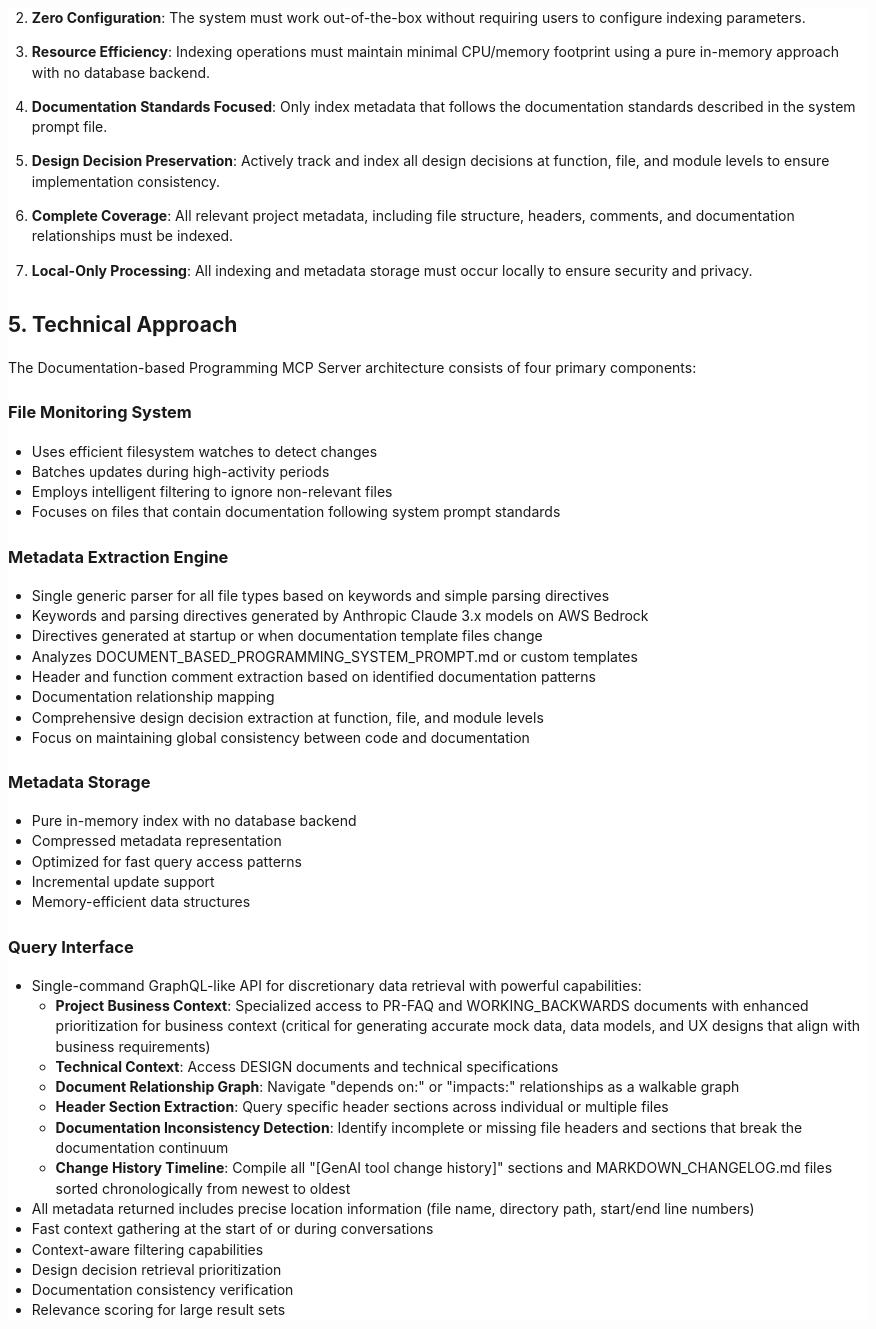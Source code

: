 2. **Zero Configuration**: The system must work out-of-the-box without requiring users to configure indexing parameters.

3. **Resource Efficiency**: Indexing operations must maintain minimal CPU/memory footprint using a pure in-memory approach with no database backend.

4. **Documentation Standards Focused**: Only index metadata that follows the documentation standards described in the system prompt file.

5. **Design Decision Preservation**: Actively track and index all design decisions at function, file, and module levels to ensure implementation consistency.

6. **Complete Coverage**: All relevant project metadata, including file structure, headers, comments, and documentation relationships must be indexed.

7. **Local-Only Processing**: All indexing and metadata storage must occur locally to ensure security and privacy.

## 5. Technical Approach

The Documentation-based Programming MCP Server architecture consists of four primary components:

### File Monitoring System
- Uses efficient filesystem watches to detect changes
- Batches updates during high-activity periods
- Employs intelligent filtering to ignore non-relevant files
- Focuses on files that contain documentation following system prompt standards

### Metadata Extraction Engine
- Single generic parser for all file types based on keywords and simple parsing directives
- Keywords and parsing directives generated by Anthropic Claude 3.x models on AWS Bedrock
- Directives generated at startup or when documentation template files change
- Analyzes DOCUMENT_BASED_PROGRAMMING_SYSTEM_PROMPT.md or custom templates
- Header and function comment extraction based on identified documentation patterns
- Documentation relationship mapping
- Comprehensive design decision extraction at function, file, and module levels
- Focus on maintaining global consistency between code and documentation

### Metadata Storage
- Pure in-memory index with no database backend
- Compressed metadata representation
- Optimized for fast query access patterns
- Incremental update support
- Memory-efficient data structures

### Query Interface
- Single-command GraphQL-like API for discretionary data retrieval with powerful capabilities:
  * **Project Business Context**: Specialized access to PR-FAQ and WORKING_BACKWARDS documents with enhanced prioritization for business context (critical for generating accurate mock data, data models, and UX designs that align with business requirements)
  * **Technical Context**: Access DESIGN documents and technical specifications
  * **Document Relationship Graph**: Navigate "depends on:" or "impacts:" relationships as a walkable graph
  * **Header Section Extraction**: Query specific header sections across individual or multiple files
  * **Documentation Inconsistency Detection**: Identify incomplete or missing file headers and sections that break the documentation continuum
  * **Change History Timeline**: Compile all "[GenAI tool change history]" sections and MARKDOWN_CHANGELOG.md files sorted chronologically from newest to oldest
- All metadata returned includes precise location information (file name, directory path, start/end line numbers)
- Fast context gathering at the start of or during conversations
- Context-aware filtering capabilities
- Design decision retrieval prioritization
- Documentation consistency verification
- Relevance scoring for large result sets